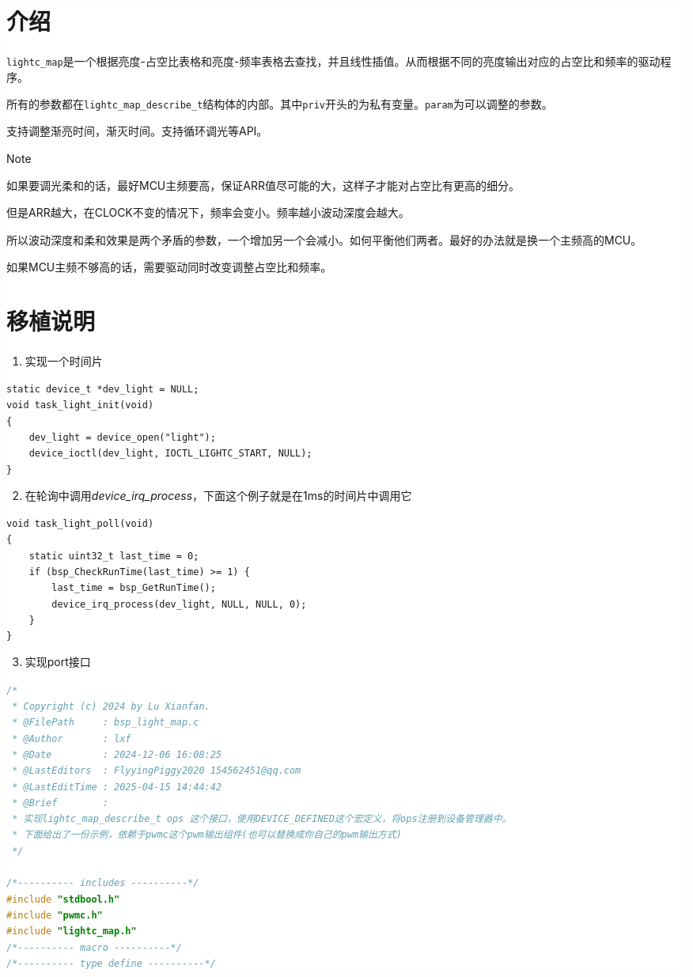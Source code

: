 # 介绍

`lightc_map`是一个根据亮度-占空比表格和亮度-频率表格去查找，并且线性插值。从而根据不同的亮度输出对应的占空比和频率的驱动程序。

所有的参数都在`lightc_map_describe_t`结构体的内部。其中`priv`开头的为私有变量。`param`为可以调整的参数。

支持调整渐亮时间，渐灭时间。支持循环调光等API。

> [!NOTE]
>
> 如果要调光柔和的话，最好MCU主频要高，保证ARR值尽可能的大，这样子才能对占空比有更高的细分。
>
> 但是ARR越大，在CLOCK不变的情况下，频率会变小。频率越小波动深度会越大。
>
> 所以波动深度和柔和效果是两个矛盾的参数，一个增加另一个会减小。如何平衡他们两者。最好的办法就是换一个主频高的MCU。
>
> 如果MCU主频不够高的话，需要驱动同时改变调整占空比和频率。



# 移植说明

1. 实现一个时间片

```
static device_t *dev_light = NULL;
void task_light_init(void)
{
	dev_light = device_open("light");
	device_ioctl(dev_light, IOCTL_LIGHTC_START, NULL);
}
```

2. 在轮询中调用*device_irq_process*，下面这个例子就是在1ms的时间片中调用它

```
void task_light_poll(void)
{
    static uint32_t last_time = 0;
    if (bsp_CheckRunTime(last_time) >= 1) {
        last_time = bsp_GetRunTime();
        device_irq_process(dev_light, NULL, NULL, 0);
    }
}
```

3. 实现port接口


```c
/*
 * Copyright (c) 2024 by Lu Xianfan.
 * @FilePath     : bsp_light_map.c
 * @Author       : lxf
 * @Date         : 2024-12-06 16:08:25
 * @LastEditors  : FlyyingPiggy2020 154562451@qq.com
 * @LastEditTime : 2025-04-15 14:44:42
 * @Brief        : 
 * 实现lightc_map_describe_t ops 这个接口，使用DEVICE_DEFINED这个宏定义，将ops注册到设备管理器中。
 * 下面给出了一份示例，依赖于pwmc这个pwm输出组件(也可以替换成你自己的pwm输出方式)
 */

/*---------- includes ----------*/
#include "stdbool.h"
#include "pwmc.h"
#include "lightc_map.h"
/*---------- macro ----------*/
/*---------- type define ----------*/
```
